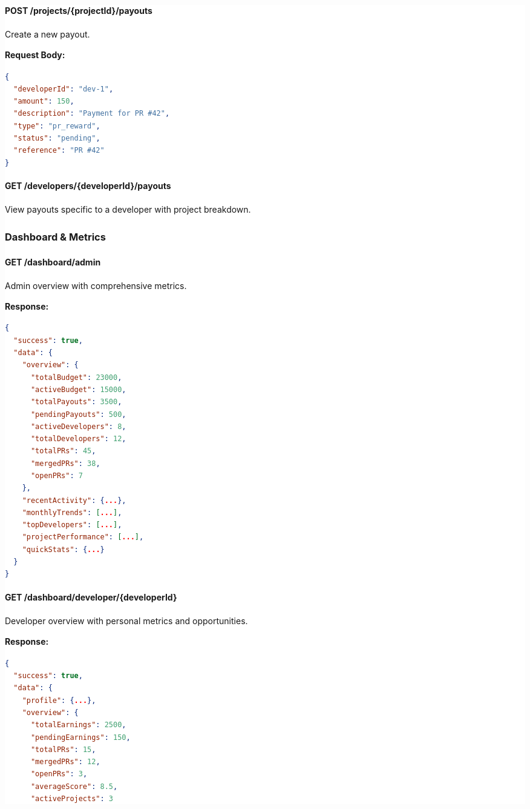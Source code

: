 #### POST /projects/{projectId}/payouts
Create a new payout.

**Request Body:**
```json
{
  "developerId": "dev-1",
  "amount": 150,
  "description": "Payment for PR #42",
  "type": "pr_reward",
  "status": "pending",
  "reference": "PR #42"
}
```

#### GET /developers/{developerId}/payouts
View payouts specific to a developer with project breakdown.

### Dashboard & Metrics

#### GET /dashboard/admin
Admin overview with comprehensive metrics.

**Response:**
```json
{
  "success": true,
  "data": {
    "overview": {
      "totalBudget": 23000,
      "activeBudget": 15000,
      "totalPayouts": 3500,
      "pendingPayouts": 500,
      "activeDevelopers": 8,
      "totalDevelopers": 12,
      "totalPRs": 45,
      "mergedPRs": 38,
      "openPRs": 7
    },
    "recentActivity": {...},
    "monthlyTrends": [...],
    "topDevelopers": [...],
    "projectPerformance": [...],
    "quickStats": {...}
  }
}
```

#### GET /dashboard/developer/{developerId}
Developer overview with personal metrics and opportunities.

**Response:**
```json
{
  "success": true,
  "data": {
    "profile": {...},
    "overview": {
      "totalEarnings": 2500,
      "pendingEarnings": 150,
      "totalPRs": 15,
      "mergedPRs": 12,
      "openPRs": 3,
      "averageScore": 8.5,
      "activeProjects": 3
```